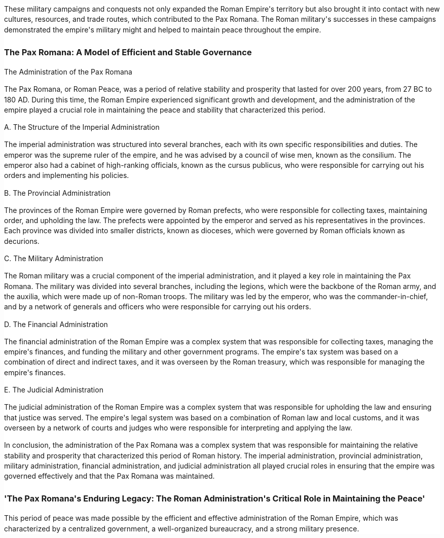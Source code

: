 These military campaigns and conquests not only expanded the Roman Empire's territory but also brought it into contact with new cultures, resources, and trade routes, which contributed to the Pax Romana. The Roman military's successes in these campaigns demonstrated the empire's military might and helped to maintain peace throughout the empire.
### The Pax Romana: A Model of Efficient and Stable Governance
The Administration of the Pax Romana

The Pax Romana, or Roman Peace, was a period of relative stability and prosperity that lasted for over 200 years, from 27 BC to 180 AD. During this time, the Roman Empire experienced significant growth and development, and the administration of the empire played a crucial role in maintaining the peace and stability that characterized this period.

A. The Structure of the Imperial Administration

The imperial administration was structured into several branches, each with its own specific responsibilities and duties. The emperor was the supreme ruler of the empire, and he was advised by a council of wise men, known as the consilium. The emperor also had a cabinet of high-ranking officials, known as the cursus publicus, who were responsible for carrying out his orders and implementing his policies.

B. The Provincial Administration

The provinces of the Roman Empire were governed by Roman prefects, who were responsible for collecting taxes, maintaining order, and upholding the law. The prefects were appointed by the emperor and served as his representatives in the provinces. Each province was divided into smaller districts, known as dioceses, which were governed by Roman officials known as decurions.

C. The Military Administration

The Roman military was a crucial component of the imperial administration, and it played a key role in maintaining the Pax Romana. The military was divided into several branches, including the legions, which were the backbone of the Roman army, and the auxilia, which were made up of non-Roman troops. The military was led by the emperor, who was the commander-in-chief, and by a network of generals and officers who were responsible for carrying out his orders.

D. The Financial Administration

The financial administration of the Roman Empire was a complex system that was responsible for collecting taxes, managing the empire's finances, and funding the military and other government programs. The empire's tax system was based on a combination of direct and indirect taxes, and it was overseen by the Roman treasury, which was responsible for managing the empire's finances.

E. The Judicial Administration

The judicial administration of the Roman Empire was a complex system that was responsible for upholding the law and ensuring that justice was served. The empire's legal system was based on a combination of Roman law and local customs, and it was overseen by a network of courts and judges who were responsible for interpreting and applying the law.

In conclusion, the administration of the Pax Romana was a complex system that was responsible for maintaining the relative stability and prosperity that characterized this period of Roman history. The imperial administration, provincial administration, military administration, financial administration, and judicial administration all played crucial roles in ensuring that the empire was governed effectively and that the Pax Romana was maintained.
### 'The Pax Romana's Enduring Legacy: The Roman Administration's Critical Role in Maintaining the Peace'
This period of peace was made possible by the efficient and effective administration of the Roman Empire, which was characterized by a centralized government, a well-organized bureaucracy, and a strong military presence.
